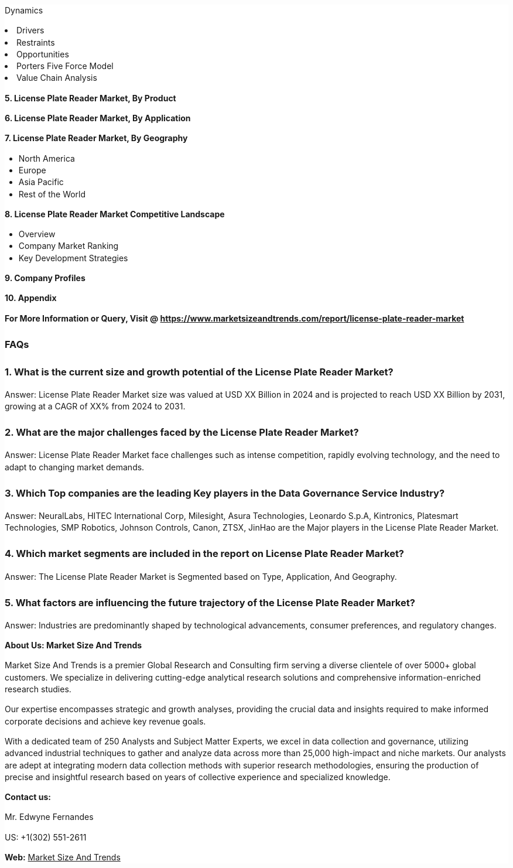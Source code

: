 Dynamics</span></li><li><span class="">Drivers</span></li><li><span class="">Restraints</span></li><li><span class="">Opportunities</span></li><li><span class="">Porters Five Force Model</span></li><li><span class="">Value Chain Analysis</span></li></ul></div><div class="" data-test-id=""><p><strong><span class="">5. License Plate Reader Market, By Product</span></strong></p></div><div class="" data-test-id=""><p><strong><span class="">6. License Plate Reader Market, By Application</span></strong></p></div><div class="" data-test-id=""><p><strong><span class="">7. License Plate Reader Market, By Geography</span></strong></p></div><div class="" data-test-id=""><ul><li><span class="">North America</span></li><li><span class="">Europe</span></li><li><span class="">Asia Pacific</span></li><li><span class="">Rest of the World</span></li></ul></div><div class="" data-test-id=""><p><strong><span class="">8. License Plate Reader Market Competitive Landscape</span></strong></p></div><div class="" data-test-id=""><ul><li><span class="">Overview</span></li><li><span class="">Company Market Ranking</span></li><li><span class="">Key Development Strategies</span></li></ul></div><div class="" data-test-id=""><p><strong><span class="">9. Company Profiles</span></strong></p></div><div class="" data-test-id=""><p><strong><span class="">10. Appendix</span></strong></p></div><div class="" data-test-id=""><p><strong><span class="">For More Information or Query, Visit @ <a href="https://www.marketsizeandtrends.com/report/license-plate-reader-market" target="_blank">https://www.marketsizeandtrends.com/report/license-plate-reader-market</a></span></strong></p></div><div class="" data-test-id=""><div class="article-main__content" data-test-id="publishing-text-block"><h3><strong><span class="">FAQs</span></strong></h3></div><div class="article-main__content" data-test-id="publishing-text-block"><h3><span class="">1. What is the current size and growth potential of the License Plate Reader Market?</span></h3></div><div class="article-main__content" data-test-id="publishing-text-block"><p><span class="font-[700]">Answer</span><span class="">: License Plate Reader Market size was valued at USD XX Billion in 2024 and is projected to reach USD XX Billion by 2031, growing at a CAGR of XX% from 2024 to 2031.</span></p></div><div class="article-main__content" data-test-id="publishing-text-block"><h3><span class="">2. What are the major challenges faced by the License Plate Reader Market?</span></h3></div><div class="article-main__content" data-test-id="publishing-text-block"><p><span class="font-[700]">Answer</span><span class="">: License Plate Reader Market face challenges such as intense competition, rapidly evolving technology, and the need to adapt to changing market demands.</span></p></div><div class="article-main__content" data-test-id="publishing-text-block"><h3><span class="">3. Which Top companies are the leading Key players in the Data Governance Service Industry?</span></h3></div><div class="article-main__content" data-test-id="publishing-text-block"><p><span class="font-[700]">Answer</span><span class="">: NeuralLabs, HITEC International Corp, Milesight, Asura Technologies, Leonardo S.p.A, Kintronics, Platesmart Technologies, SMP Robotics, Johnson Controls, Canon, ZTSX, JinHao are the Major players in the License Plate Reader Market.</span></p></div><div class="article-main__content" data-test-id="publishing-text-block"><h3><span class="">4. Which market segments are included in the report on License Plate Reader Market?</span></h3></div><div class="article-main__content" data-test-id="publishing-text-block"><p><span class="font-[700]">Answer</span><span class="">: The License Plate Reader Market is Segmented based on Type, Application, And Geography.</span></p></div><div class="article-main__content" data-test-id="publishing-text-block"><h3><span class="">5. What factors are influencing the future trajectory of the License Plate Reader Market?</span></h3></div><div class="article-main__content" data-test-id="publishing-text-block"><p><span class="font-[700]">Answer:</span><span class="">&nbsp;Industries are predominantly shaped by technological advancements, consumer preferences, and regulatory changes.</span></p></div><p><strong><span class="">About Us: Market Size And Trends</span></strong></p></div><div class="" data-test-id=""><p><span class="">Market Size And Trends is a premier Global Research and Consulting firm serving a diverse clientele of over 5000+ global customers. We specialize in delivering cutting-edge analytical research solutions and comprehensive information-enriched research studies.</span></p></div><div class="" data-test-id=""><p><span class="">Our expertise encompasses strategic and growth analyses, providing the crucial data and insights required to make informed corporate decisions and achieve key revenue goals.</span></p></div><div class="" data-test-id=""><p><span class="">With a dedicated team of 250 Analysts and Subject Matter Experts, we excel in data collection and governance, utilizing advanced industrial techniques to gather and analyze data across more than 25,000 high-impact and niche markets. Our analysts are adept at integrating modern data collection methods with superior research methodologies, ensuring the production of precise and insightful research based on years of collective experience and specialized knowledge.</span></p></div><div class="" data-test-id=""><p><strong><span class="">Contact us:</span></strong></p></div><div class="" data-test-id=""><p><span class="">Mr. Edwyne Fernandes</span></p></div><div class="" data-test-id=""><p><span class="">US: +1(302) 551-2611<br /></span></p><p><span class=""><strong>Web:</strong> <a href="https://www.marketsizeandtrends.com/" target="_blank">Market Size And Trends</a></span></p></div>
